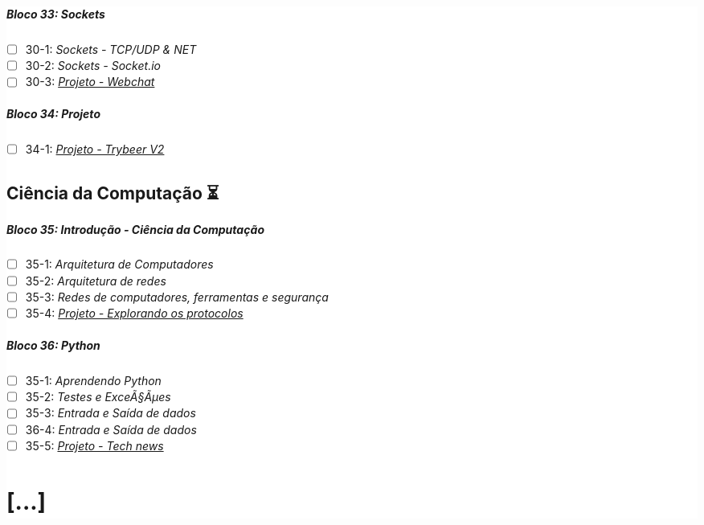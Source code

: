 ##### Bloco 33: Sockets

- [ ] 30-1: _Sockets - TCP/UDP & NET_
- [ ] 30-2: _Sockets - Socket.io_
- [ ] 30-3: _[Projeto - Webchat]()_

##### Bloco 34: Projeto

- [ ] 34-1: _[Projeto - Trybeer V2]()_

## Ciência da Computação :hourglass_flowing_sand:

##### Bloco 35: Introdução - Ciência da Computação

- [ ] 35-1: _Arquitetura de Computadores_
- [ ] 35-2: _Arquitetura de redes_
- [ ] 35-3: _Redes de computadores, ferramentas e segurança_
- [ ] 35-4: _[Projeto - Explorando os protocolos]()_

##### Bloco 36: Python

- [ ] 35-1: _Aprendendo Python_
- [ ] 35-2: _Testes e ExceÃ§Ãµes_
- [ ] 35-3: _Entrada e Saída de dados_
- [ ] 36-4: _Entrada e Saída de dados_
- [ ] 35-5: _[Projeto - Tech news]()_

# [...]
